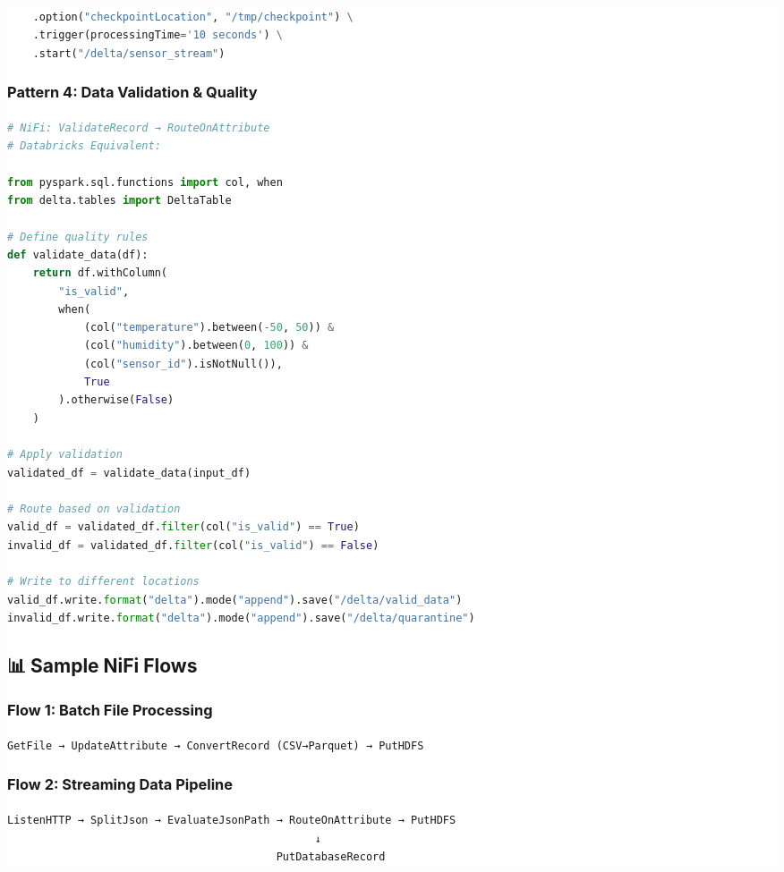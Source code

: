 ```python
    .option("checkpointLocation", "/tmp/checkpoint") \
    .trigger(processingTime='10 seconds') \
    .start("/delta/sensor_stream")
```

### Pattern 4: Data Validation & Quality
```python
# NiFi: ValidateRecord → RouteOnAttribute
# Databricks Equivalent:

from pyspark.sql.functions import col, when
from delta.tables import DeltaTable

# Define quality rules
def validate_data(df):
    return df.withColumn(
        "is_valid",
        when(
            (col("temperature").between(-50, 50)) &
            (col("humidity").between(0, 100)) &
            (col("sensor_id").isNotNull()),
            True
        ).otherwise(False)
    )

# Apply validation
validated_df = validate_data(input_df)

# Route based on validation
valid_df = validated_df.filter(col("is_valid") == True)
invalid_df = validated_df.filter(col("is_valid") == False)

# Write to different locations
valid_df.write.format("delta").mode("append").save("/delta/valid_data")
invalid_df.write.format("delta").mode("append").save("/delta/quarantine")
```

## 📊 Sample NiFi Flows

### Flow 1: Batch File Processing
```
GetFile → UpdateAttribute → ConvertRecord (CSV→Parquet) → PutHDFS
```

### Flow 2: Streaming Data Pipeline
```
ListenHTTP → SplitJson → EvaluateJsonPath → RouteOnAttribute → PutHDFS
                                                ↓
                                          PutDatabaseRecord
```
